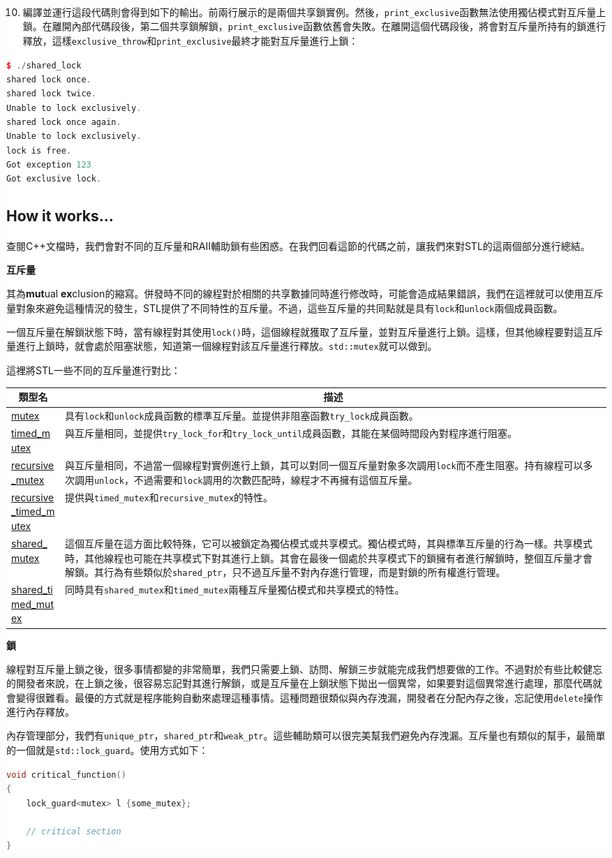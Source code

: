 10. 編譯並運行這段代碼則會得到如下的輸出。前兩行展示的是兩個共享鎖實例。然後，`print_exclusive`函數無法使用獨佔模式對互斥量上鎖。在離開內部代碼段後，第二個共享鎖解鎖，`print_exclusive`函數依舊會失敗。在離開這個代碼段後，將會對互斥量所持有的鎖進行釋放，這樣`exclusive_throw`和`print_exclusive`最終才能對互斥量進行上鎖：

   ```c++
   $ ./shared_lock
   shared lock once.
   shared lock twice.
   Unable to lock exclusively.
   shared lock once again.
   Unable to lock exclusively.
   lock is free.
   Got exception 123
   Got exclusive lock.
   ```

## How it works...

查閱C++文檔時，我們會對不同的互斥量和RAII輔助鎖有些困惑。在我們回看這節的代碼之前，讓我們來對STL的這兩個部分進行總結。

**互斥量**

其為**mut**ual **ex**clusion的縮寫。併發時不同的線程對於相關的共享數據同時進行修改時，可能會造成結果錯誤，我們在這裡就可以使用互斥量對象來避免這種情況的發生，STL提供了不同特性的互斥量。不過，這些互斥量的共同點就是具有`lock`和`unlock`兩個成員函數。

一個互斥量在解鎖狀態下時，當有線程對其使用`lock()`時，這個線程就獲取了互斥量，並對互斥量進行上鎖。這樣，但其他線程要對這互斥量進行上鎖時，就會處於阻塞狀態，知道第一個線程對該互斥量進行釋放。`std::mutex`就可以做到。

這裡將STL一些不同的互斥量進行對比：

| 類型名                                                       | 描述                                                         |
| ------------------------------------------------------------ | ------------------------------------------------------------ |
| [mutex](http://zh.cppreference.com/w/cpp/thread/mutex)       | 具有`lock`和`unlock`成員函數的標準互斥量。並提供非阻塞函數`try_lock`成員函數。 |
| [timed_mutex](http://zh.cppreference.com/w/cpp/thread/timed_mutex) | 與互斥量相同，並提供`try_lock_for`和`try_lock_until`成員函數，其能在某個時間段內對程序進行阻塞。 |
| [recursive_mutex](http://zh.cppreference.com/w/cpp/thread/recursive_mutex) | 與互斥量相同，不過當一個線程對實例進行上鎖，其可以對同一個互斥量對象多次調用`lock`而不產生阻塞。持有線程可以多次調用`unlock`，不過需要和`lock`調用的次數匹配時，線程才不再擁有這個互斥量。 |
| [recursive_timed_mutex](http://zh.cppreference.com/w/cpp/thread/recursive_timed_mutex) | 提供與`timed_mutex`和`recursive_mutex`的特性。               |
| [shared_mutex](http://zh.cppreference.com/w/cpp/thread/shared_mutex) | 這個互斥量在這方面比較特殊，它可以被鎖定為獨佔模式或共享模式。獨佔模式時，其與標準互斥量的行為一樣。共享模式時，其他線程也可能在共享模式下對其進行上鎖。其會在最後一個處於共享模式下的鎖擁有者進行解鎖時，整個互斥量才會解鎖。其行為有些類似於`shared_ptr`，只不過互斥量不對內存進行管理，而是對鎖的所有權進行管理。 |
| [shared_timed_mutex](http://zh.cppreference.com/w/cpp/thread/shared_timed_mutex) | 同時具有`shared_mutex`和`timed_mutex`兩種互斥量獨佔模式和共享模式的特性。 |

**鎖**

線程對互斥量上鎖之後，很多事情都變的非常簡單，我們只需要上鎖、訪問、解鎖三步就能完成我們想要做的工作。不過對於有些比較健忘的開發者來說，在上鎖之後，很容易忘記對其進行解鎖，或是互斥量在上鎖狀態下拋出一個異常，如果要對這個異常進行處理，那麼代碼就會變得很難看。最優的方式就是程序能夠自動來處理這種事情。這種問題很類似與內存洩漏，開發者在分配內存之後，忘記使用`delete`操作進行內存釋放。

內存管理部分，我們有`unique_ptr`，`shared_ptr`和`weak_ptr`。這些輔助類可以很完美幫我們避免內存洩漏。互斥量也有類似的幫手，最簡單的一個就是`std::lock_guard`。使用方式如下：

```c++
void critical_function()
{
    lock_guard<mutex> l {some_mutex};
    
    // critical section
}
```
